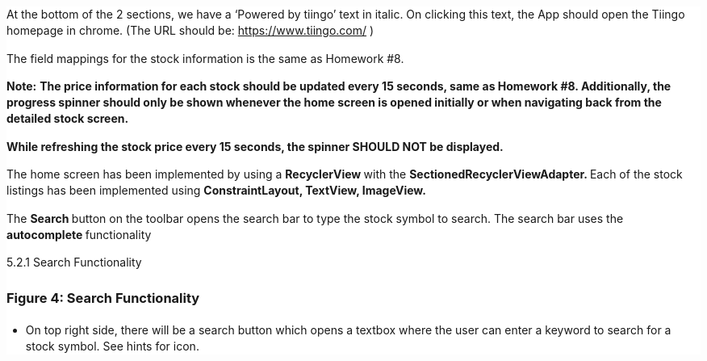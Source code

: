 At the bottom of the 2 sections, we have a ‘Powered by tiingo’ text in italic. On clicking this text, the App should open the Tiingo homepage in chrome. (The URL should be: <a href="https://www.tiingo.com/">https://www.tiingo.com/</a> )




The field mappings for the stock information is the same as Homework #8.




<strong>Note:</strong> <strong>The price information for each stock should be updated every 15 seconds, same as Homework #8. Additionally, the progress spinner should only be shown whenever the home screen is opened initially or when navigating back from the detailed stock screen. </strong>

<strong>While refreshing the stock price every 15 seconds, the spinner SHOULD NOT be displayed. </strong>

<strong> </strong>

The home screen has been implemented by using a <strong>RecyclerView </strong>with the <strong>SectionedRecyclerViewAdapter. </strong>Each of the stock listings has been implemented using <strong>ConstraintLayout, TextView, ImageView. </strong>




The <strong>Search </strong>button on the toolbar opens the search bar to type the stock symbol to search. The search bar uses the <strong>autocomplete </strong>functionality































5.2.1 Search Functionality




<h3> Figure 4: Search Functionality</h3>

<strong> </strong>

<ul>

 <li>On top right side, there will be a search button which opens a textbox where the user can enter a keyword to search for a stock symbol. See hints for icon.</li>
